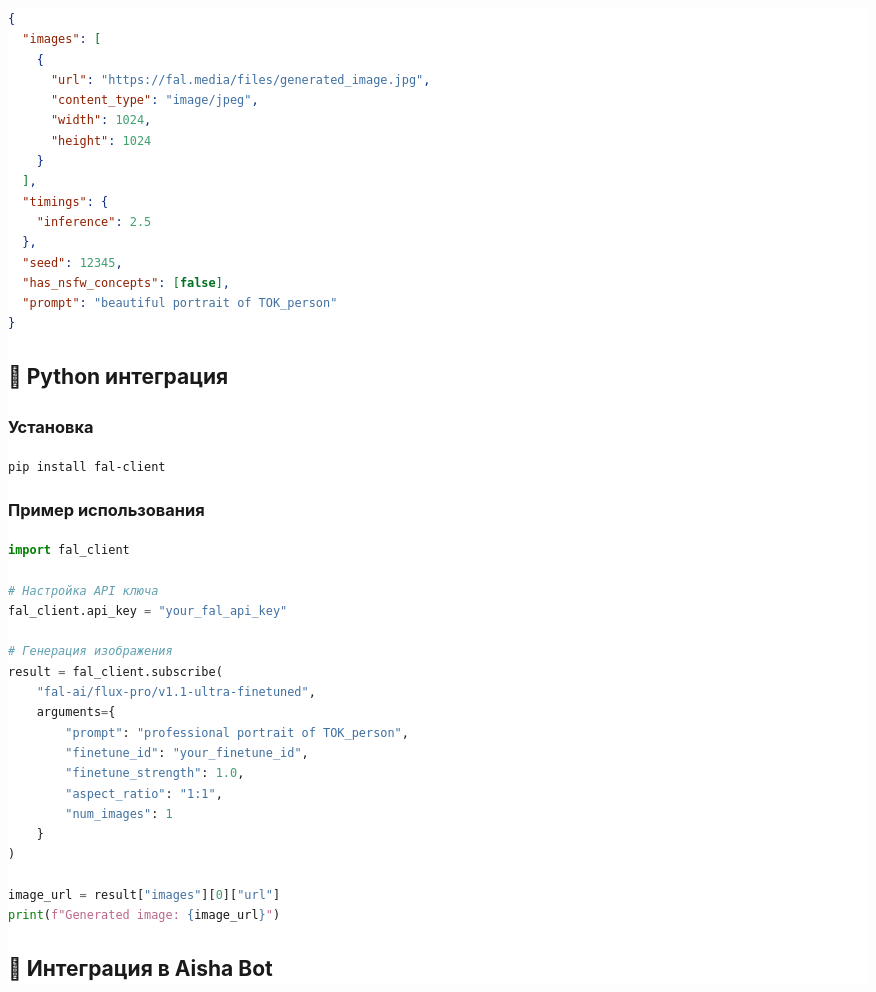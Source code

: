 ```json
{
  "images": [
    {
      "url": "https://fal.media/files/generated_image.jpg",
      "content_type": "image/jpeg",
      "width": 1024,
      "height": 1024
    }
  ],
  "timings": {
    "inference": 2.5
  },
  "seed": 12345,
  "has_nsfw_concepts": [false],
  "prompt": "beautiful portrait of TOK_person"
}
```

## 🐍 Python интеграция

### Установка

```bash
pip install fal-client
```

### Пример использования

```python
import fal_client

# Настройка API ключа
fal_client.api_key = "your_fal_api_key"

# Генерация изображения
result = fal_client.subscribe(
    "fal-ai/flux-pro/v1.1-ultra-finetuned",
    arguments={
        "prompt": "professional portrait of TOK_person",
        "finetune_id": "your_finetune_id",
        "finetune_strength": 1.0,
        "aspect_ratio": "1:1",
        "num_images": 1
    }
)

image_url = result["images"][0]["url"]
print(f"Generated image: {image_url}")
```

## 🔧 Интеграция в Aisha Bot
